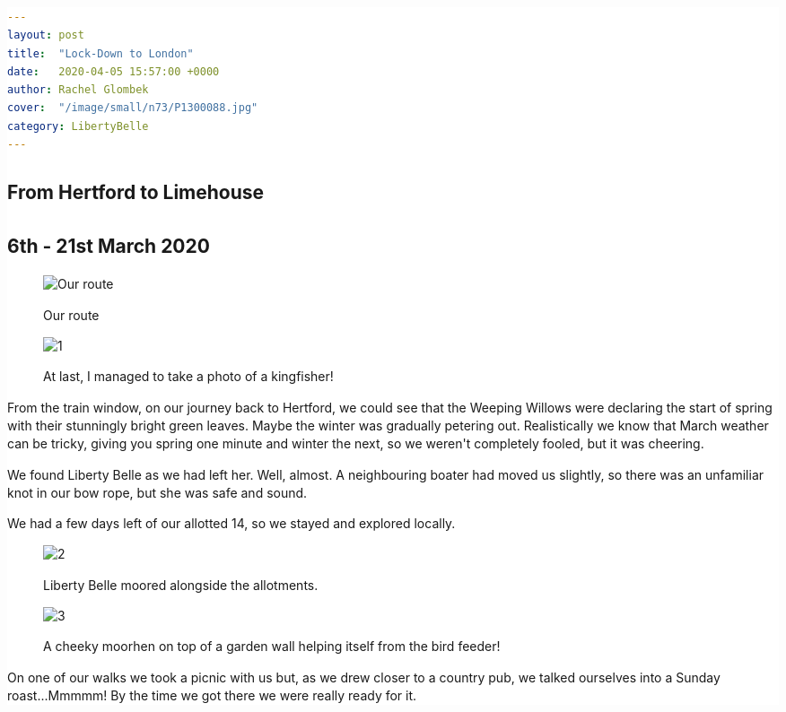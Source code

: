 ```yaml
---
layout: post
title:  "Lock-Down to London"
date:   2020-04-05 15:57:00 +0000
author: Rachel Glombek
cover:  "/image/small/n73/P1300088.jpg"
category: LibertyBelle
---
```


<h2>From Hertford to Limehouse</h2>
<h2>6th - 21st March 2020</h2>

<figure>
 <img src="{{site.baseurl}}/image/maps/n73map.png" alt="Our route" >
 <figcaption>
 <p>Our route</p>
 </figcaption>
</figure>

<figure>
 <img src="{{site.baseurl}}/image/small/n73/P1290876cropped.jpg" alt="1" >
 <figcaption>
 <p>At last, I managed to take a photo of a kingfisher!</p>
 </figcaption>
</figure>

<p>From the train window, on our journey back to Hertford, we could see that the Weeping Willows were declaring the start of spring with their stunningly bright green leaves. Maybe the winter was gradually petering out. Realistically we know that March weather can be tricky, giving you spring one minute and winter the next, so we weren't completely fooled, but it was cheering.</p>

<p>We found Liberty Belle as we had left her. Well, almost. A neighbouring boater had moved us slightly, so there was an unfamiliar knot in our bow rope, but she was safe and sound.</p>

<p>We had a few days left of our allotted 14, so we stayed and explored locally.</p>

<figure>
 <img src="{{site.baseurl}}/image/small/n73/IMG_20200307_143001596.jpg" alt="2" >
 <figcaption>
 <p>Liberty Belle moored alongside the allotments.</p>
 </figcaption>
</figure>

<figure>
 <img src="{{site.baseurl}}/image/small/n73/IMG_20200307_155745271cropped.jpg" alt="3" >
 <figcaption>
 <p>A cheeky moorhen on top of a garden wall helping itself from the bird feeder!</p>
 </figcaption>
</figure>

<p>On one of our walks we took a picnic with us but, as we drew closer to a country pub, we talked ourselves into a Sunday roast...Mmmmm! By the time we got there we were really ready for it.</p>
